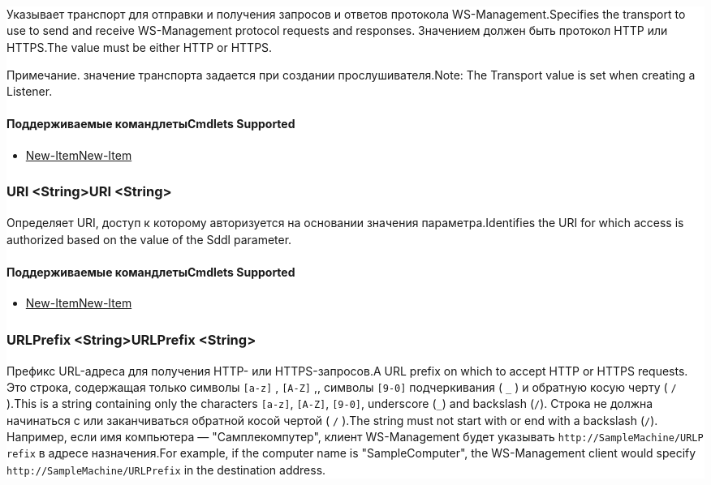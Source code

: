 <span data-ttu-id="89ccf-309">Указывает транспорт для отправки и получения запросов и ответов протокола WS-Management.</span><span class="sxs-lookup"><span data-stu-id="89ccf-309">Specifies the transport to use to send and receive WS-Management protocol requests and responses.</span></span> <span data-ttu-id="89ccf-310">Значением должен быть протокол HTTP или HTTPS.</span><span class="sxs-lookup"><span data-stu-id="89ccf-310">The value must be either HTTP or HTTPS.</span></span>

<span data-ttu-id="89ccf-311">Примечание. значение транспорта задается при создании прослушивателя.</span><span class="sxs-lookup"><span data-stu-id="89ccf-311">Note: The Transport value is set when creating a Listener.</span></span>

#### <a name="cmdlets-supported"></a><span data-ttu-id="89ccf-312">Поддерживаемые командлеты</span><span class="sxs-lookup"><span data-stu-id="89ccf-312">Cmdlets Supported</span></span>

- [<span data-ttu-id="89ccf-313">New-Item</span><span class="sxs-lookup"><span data-stu-id="89ccf-313">New-Item</span></span>](xref:Microsoft.PowerShell.Management.New-Item)

### <a name="uri-string"></a><span data-ttu-id="89ccf-314">URI \<String\></span><span class="sxs-lookup"><span data-stu-id="89ccf-314">URI \<String\></span></span>

<span data-ttu-id="89ccf-315">Определяет URI, доступ к которому авторизуется на основании значения параметра.</span><span class="sxs-lookup"><span data-stu-id="89ccf-315">Identifies the URI for which access is authorized based on the value of the Sddl parameter.</span></span>

#### <a name="cmdlets-supported"></a><span data-ttu-id="89ccf-316">Поддерживаемые командлеты</span><span class="sxs-lookup"><span data-stu-id="89ccf-316">Cmdlets Supported</span></span>

- [<span data-ttu-id="89ccf-317">New-Item</span><span class="sxs-lookup"><span data-stu-id="89ccf-317">New-Item</span></span>](xref:Microsoft.PowerShell.Management.New-Item)

### <a name="urlprefix-string"></a><span data-ttu-id="89ccf-318">URLPrefix \<String\></span><span class="sxs-lookup"><span data-stu-id="89ccf-318">URLPrefix \<String\></span></span>

<span data-ttu-id="89ccf-319">Префикс URL-адреса для получения HTTP- или HTTPS-запросов.</span><span class="sxs-lookup"><span data-stu-id="89ccf-319">A URL prefix on which to accept HTTP or HTTPS requests.</span></span> <span data-ttu-id="89ccf-320">Это строка, содержащая только символы `[a-z]` , `[A-Z]` ,, символы `[9-0]` подчеркивания ( `_` ) и обратную косую черту ( `/` ).</span><span class="sxs-lookup"><span data-stu-id="89ccf-320">This is a string containing only the characters `[a-z]`, `[A-Z]`, `[9-0]`, underscore (`_`) and backslash (`/`).</span></span> <span data-ttu-id="89ccf-321">Строка не должна начинаться с или заканчиваться обратной косой чертой ( `/` ).</span><span class="sxs-lookup"><span data-stu-id="89ccf-321">The string must not start with or end with a backslash (`/`).</span></span> <span data-ttu-id="89ccf-322">Например, если имя компьютера — "Самплекомпутер", клиент WS-Management будет указывать `http://SampleMachine/URLPrefix` в адресе назначения.</span><span class="sxs-lookup"><span data-stu-id="89ccf-322">For example, if the computer name is "SampleComputer", the WS-Management client would specify `http://SampleMachine/URLPrefix` in the destination address.</span></span>
